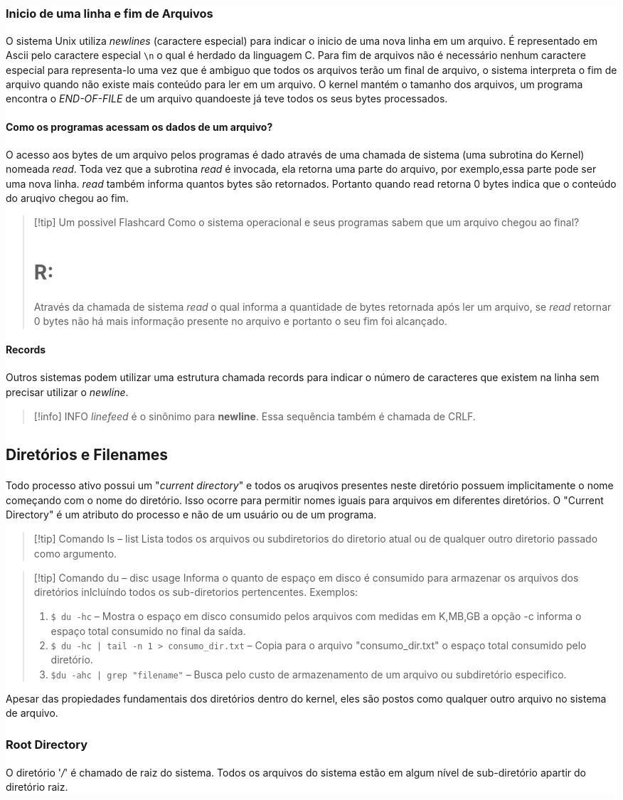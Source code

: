### Inicio de uma linha e fim de Arquivos
O sistema Unix utiliza _newlines_ (caractere especial) para indicar o inicio de uma nova linha em um arquivo. É representado em Ascii pelo caractere especial `\n` o qual é herdado da linguagem C.
Para fim de arquivos não é necessário nenhum caractere especial para representa-lo uma vez que é ambiguo que todos os arquivos terão um final de arquivo, o sistema interpreta o fim de arquivo quando não existe mais conteúdo para ler em um arquivo. O kernel mantém o tamanho dos arquivos, um programa encontra o _END-OF-FILE_ de um arquivo quandoeste já teve todos os seus bytes processados.

#### Como os programas acessam os dados de um arquivo?
O acesso aos bytes de um arquivo pelos programas é dado através de uma chamada de sistema (uma subrotina do Kernel) nomeada _read_. Toda vez que a subrotina _read_ é invocada, ela retorna uma parte do arquivo, por exemplo,essa parte pode ser uma nova linha. _read_ também informa quantos bytes são retornados. Portanto quando read retorna 0 bytes indica que o conteúdo do aruqivo chegou ao fim.
>[!tip] Um possivel Flashcard
>Como o sistema operacional e seus programas sabem que um arquivo chegou ao final?
># R:
>Através da chamada de sistema _read_ o qual informa a quantidade de bytes retornada após ler um arquivo, se _read_ retornar 0 bytes não há mais informação presente no arquivo e portanto o seu fim foi alcançado.

#### Records
Outros sistemas podem utilizar uma estrutura chamada records para indicar o número de caracteres que existem na linha sem precisar utilizar o _newline_.
>[!info] INFO
>_linefeed_ é o sinônimo para **newline**. Essa sequência também é chamada de CRLF.

## Diretórios e Filenames
Todo processo ativo possui um "_current directory_" e todos os aruqivos presentes neste diretório possuem implicitamente o nome começando com o nome do diretório. Isso ocorre para permitir nomes iguais para arquivos em diferentes diretórios. O "Current Directory" é um atributo do processo e não de um usuário ou de um programa.

>[!tip] Comando ls – list
>Lista todos os arquivos ou subdiretorios do diretorio atual ou de qualquer outro diretorio passado como argumento.
>

>[!tip] Comando du – disc usage
>Informa o quanto de espaço em disco é consumido para armazenar os arquivos dos diretórios inlcluíndo  todos os sub-diretorios pertencentes.
>Exemplos:
>1. `$ du -hc` – Mostra o espaço em disco consumido pelos arquivos com medidas em K,MB,GB a opção -c informa o espaço total consumido no final da saída.
>2. `$ du -hc | tail -n 1 > consumo_dir.txt` – Copia para o arquivo "consumo_dir.txt" o espaço total consumido pelo diretório.
>3. `$du -ahc | grep "filename"` – Busca pelo custo de armazenamento de um arquivo ou subdiretório especifico.

Apesar das propiedades fundamentais dos diretórios dentro do kernel, eles são postos como qualquer outro arquivo no sistema de arquivo.

### Root Directory
O diretório '_/_' é chamado de raiz do sistema. Todos os arquivos do sistema estão em algum nível de sub-diretório apartir do diretório raiz.
